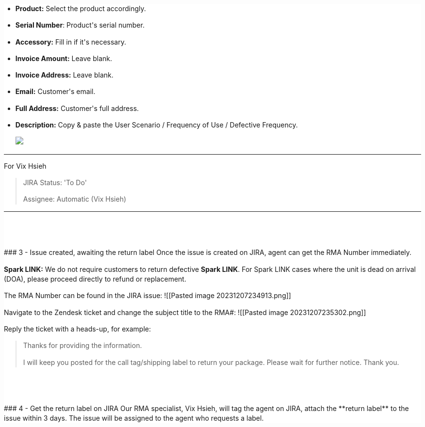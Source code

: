 -  **Product:** 
	   Select the product accordingly.

-  **Serial Number**: 
	   Product's serial number.

-  **Accessory:** 
	   Fill in if it's necessary.

-  **Invoice Amount:** 
	  Leave blank.

-  **Invoice Address:** 
	  Leave blank.

-  **Email:** 
	  Customer's email.
  
-  **Full Address:** 
	  Customer's full address.

-  **Description:** 
	  Copy & paste the User Scenario / Frequency of Use / Defective Frequency.
	  
	  ![](https://lh6.googleusercontent.com/EAamxZ1yeMdxamyiDcaYoAPlFajXdWvGS-nQRkYgw-Z_6UeDMm8pbuQdKlKz5m0ChN8Cx8ZXu1jEfxA4X6Hhyxnun4jTPbyQwhn3yE04ZLP4ndwsHvnLK4Lr9zev145jlL6oclvqWIdxX095VpBeq9pwhZQCVuGiKR9QFcSkdBRc6I3x6R1TuCSqJXiG)

---
For Vix Hsieh
>JIRA Status: 'To Do' 
>
>Assignee: Automatic (Vix Hsieh)
---
<br>
<br>
<br>
### 3 - Issue created, awaiting the return label
Once the issue is created on JIRA, agent can get the RMA Number immediately.

**Spark LINK:**
We do not require customers to return defective **Spark LINK**. For Spark LINK cases where the unit is dead on arrival (DOA), please proceed directly to refund or replacement.


The RMA Number can be found in the JIRA issue:
![[Pasted image 20231207234913.png]]

Navigate to the Zendesk ticket and change the subject title to the RMA#:
![[Pasted image 20231207235302.png]]

Reply the ticket with a heads-up, for example:
   
> Thanks for providing the information. 
> 
> I will keep you posted for the call tag/shipping label to return your package. Please wait for further notice. Thank you.
<br>
<br>
<br>
### 4 - Get the return label on JIRA
Our RMA specialist, Vix Hsieh, will tag the agent on JIRA, attach the **return label** to the issue within 3 days. The issue will be assigned to the agent who requests a label. 
